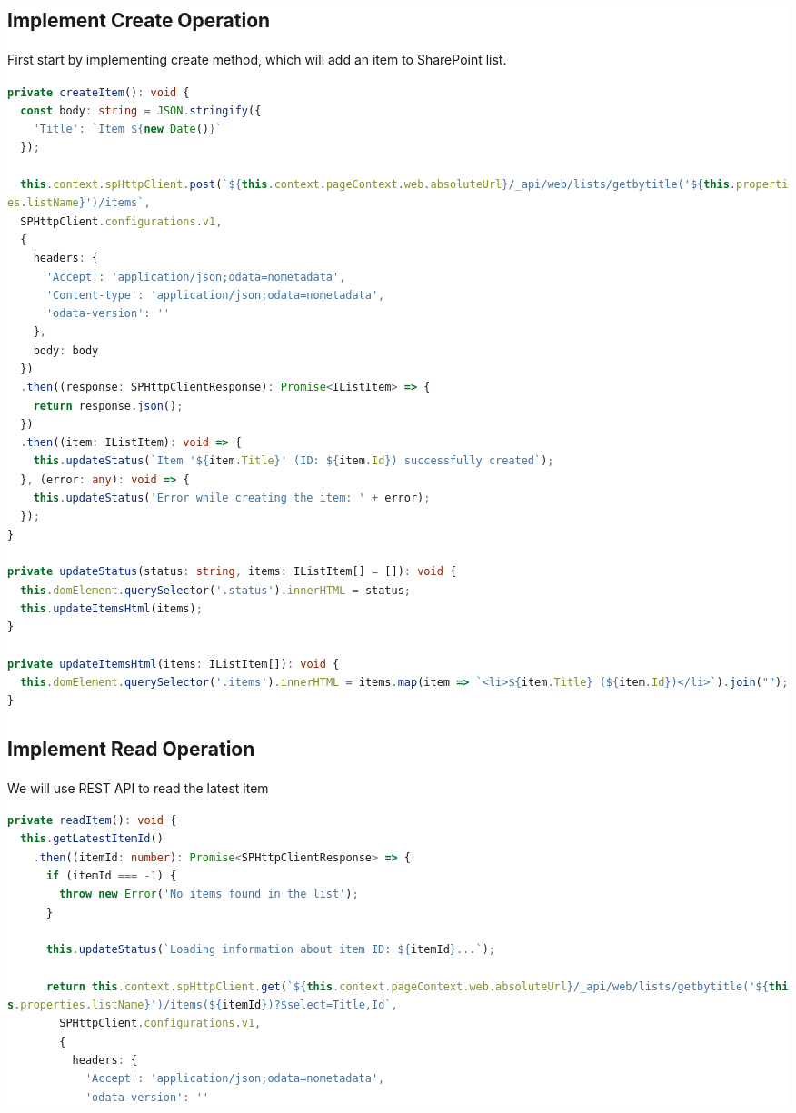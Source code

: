 
## Implement Create Operation

First start by implementing create method, which will add an item to SharePoint list.

```typescript
private createItem(): void {  
  const body: string = JSON.stringify({  
    'Title': `Item ${new Date()}`  
  });  
  
  this.context.spHttpClient.post(`${this.context.pageContext.web.absoluteUrl}/_api/web/lists/getbytitle('${this.properties.listName}')/items`,  
  SPHttpClient.configurations.v1,  
  {  
    headers: {  
      'Accept': 'application/json;odata=nometadata',  
      'Content-type': 'application/json;odata=nometadata',  
      'odata-version': ''  
    },  
    body: body  
  })  
  .then((response: SPHttpClientResponse): Promise<IListItem> => {  
    return response.json();  
  })  
  .then((item: IListItem): void => {  
    this.updateStatus(`Item '${item.Title}' (ID: ${item.Id}) successfully created`);  
  }, (error: any): void => {  
    this.updateStatus('Error while creating the item: ' + error);  
  });  
}  
  
private updateStatus(status: string, items: IListItem[] = []): void {  
  this.domElement.querySelector('.status').innerHTML = status;  
  this.updateItemsHtml(items);  
}  
  
private updateItemsHtml(items: IListItem[]): void {  
  this.domElement.querySelector('.items').innerHTML = items.map(item => `<li>${item.Title} (${item.Id})</li>`).join("");  
}
```


## Implement Read Operation

We will use REST API to read the latest item

```typescript
private readItem(): void {  
  this.getLatestItemId()  
    .then((itemId: number): Promise<SPHttpClientResponse> => {  
      if (itemId === -1) {  
        throw new Error('No items found in the list');  
      }  
  
      this.updateStatus(`Loading information about item ID: ${itemId}...`);  
        
      return this.context.spHttpClient.get(`${this.context.pageContext.web.absoluteUrl}/_api/web/lists/getbytitle('${this.properties.listName}')/items(${itemId})?$select=Title,Id`,  
        SPHttpClient.configurations.v1,  
        {  
          headers: {  
            'Accept': 'application/json;odata=nometadata',  
            'odata-version': ''  
```